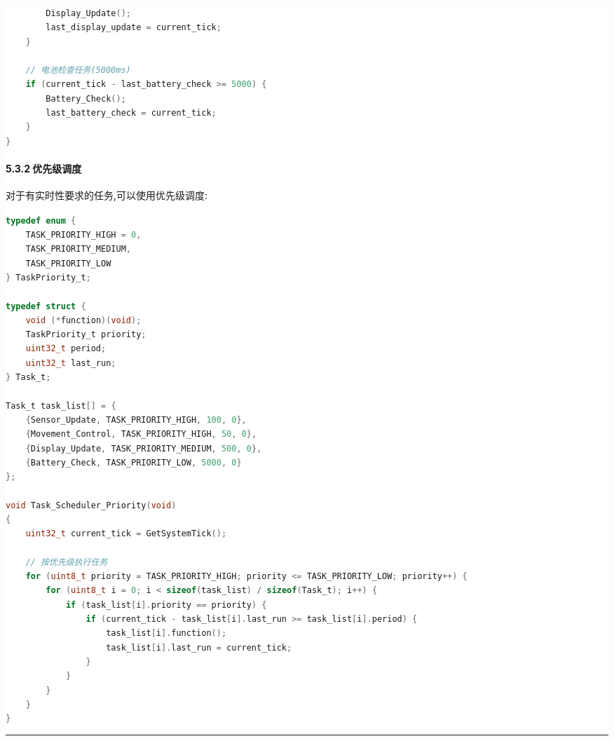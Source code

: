 ```c
        Display_Update();
        last_display_update = current_tick;
    }
    
    // 电池检查任务(5000ms)
    if (current_tick - last_battery_check >= 5000) {
        Battery_Check();
        last_battery_check = current_tick;
    }
}
```

#### 5.3.2 优先级调度

对于有实时性要求的任务,可以使用优先级调度:

```c
typedef enum {
    TASK_PRIORITY_HIGH = 0,
    TASK_PRIORITY_MEDIUM,
    TASK_PRIORITY_LOW
} TaskPriority_t;

typedef struct {
    void (*function)(void);
    TaskPriority_t priority;
    uint32_t period;
    uint32_t last_run;
} Task_t;

Task_t task_list[] = {
    {Sensor_Update, TASK_PRIORITY_HIGH, 100, 0},
    {Movement_Control, TASK_PRIORITY_HIGH, 50, 0},
    {Display_Update, TASK_PRIORITY_MEDIUM, 500, 0},
    {Battery_Check, TASK_PRIORITY_LOW, 5000, 0}
};

void Task_Scheduler_Priority(void)
{
    uint32_t current_tick = GetSystemTick();
    
    // 按优先级执行任务
    for (uint8_t priority = TASK_PRIORITY_HIGH; priority <= TASK_PRIORITY_LOW; priority++) {
        for (uint8_t i = 0; i < sizeof(task_list) / sizeof(Task_t); i++) {
            if (task_list[i].priority == priority) {
                if (current_tick - task_list[i].last_run >= task_list[i].period) {
                    task_list[i].function();
                    task_list[i].last_run = current_tick;
                }
            }
        }
    }
}
```

---